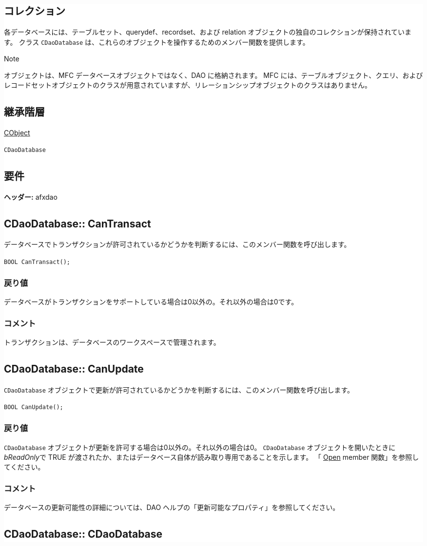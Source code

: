 ## <a name="collections"></a>コレクション

各データベースには、テーブルセット、querydef、recordset、および relation オブジェクトの独自のコレクションが保持されています。 クラス `CDaoDatabase` は、これらのオブジェクトを操作するためのメンバー関数を提供します。

> [!NOTE]
>  オブジェクトは、MFC データベースオブジェクトではなく、DAO に格納されます。 MFC には、テーブルオブジェクト、クエリ、およびレコードセットオブジェクトのクラスが用意されていますが、リレーションシップオブジェクトのクラスはありません。

## <a name="inheritance-hierarchy"></a>継承階層

[CObject](../../mfc/reference/cobject-class.md)

`CDaoDatabase`

## <a name="requirements"></a>要件

**ヘッダー:** afxdao

##  <a name="cantransact"></a>CDaoDatabase:: CanTransact

データベースでトランザクションが許可されているかどうかを判断するには、このメンバー関数を呼び出します。

```
BOOL CanTransact();
```

### <a name="return-value"></a>戻り値

データベースがトランザクションをサポートしている場合は0以外の。それ以外の場合は0です。

### <a name="remarks"></a>コメント

トランザクションは、データベースのワークスペースで管理されます。

##  <a name="canupdate"></a>CDaoDatabase:: CanUpdate

`CDaoDatabase` オブジェクトで更新が許可されているかどうかを判断するには、このメンバー関数を呼び出します。

```
BOOL CanUpdate();
```

### <a name="return-value"></a>戻り値

`CDaoDatabase` オブジェクトが更新を許可する場合は0以外の。それ以外の場合は0。 `CDaoDatabase` オブジェクトを開いたときに*bReadOnly*で TRUE が渡されたか、またはデータベース自体が読み取り専用であることを示します。 「 [Open](#open) member 関数」を参照してください。

### <a name="remarks"></a>コメント

データベースの更新可能性の詳細については、DAO ヘルプの「更新可能なプロパティ」を参照してください。

##  <a name="cdaodatabase"></a>CDaoDatabase:: CDaoDatabase
